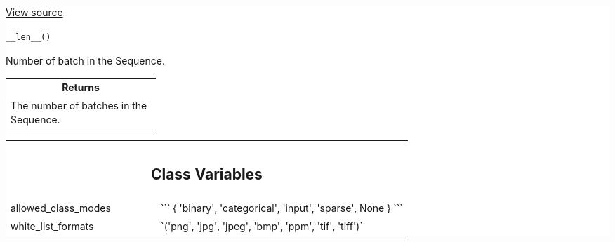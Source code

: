 <a target="_blank" class="external" href="https://github.com/keras-team/keras/tree/v2.9.0/keras/preprocessing/image.py#L112-L113">View source</a>

<pre class="devsite-click-to-copy prettyprint lang-py tfo-signature-link">
<code>__len__()
</code></pre>

Number of batch in the Sequence.



 <table class="responsive fixed orange">
<colgroup><col width="214px"><col></colgroup>
<tr><th colspan="2">Returns</th></tr>
<tr class="alt">
<td colspan="2">
The number of batches in the Sequence.
</td>
</tr>

</table>








 <table class="responsive fixed orange">
<colgroup><col width="214px"><col></colgroup>
<tr><th colspan="2"><h2 class="add-link">Class Variables</h2></th></tr>

<tr>
<td>
allowed_class_modes<a id="allowed_class_modes"></a>
</td>
<td>
```
{
 'binary',
 'categorical',
 'input',
 'sparse',
 None
}
```
</td>
</tr><tr>
<td>
white_list_formats<a id="white_list_formats"></a>
</td>
<td>
`('png', 'jpg', 'jpeg', 'bmp', 'ppm', 'tif', 'tiff')`
</td>
</tr>
</table>


